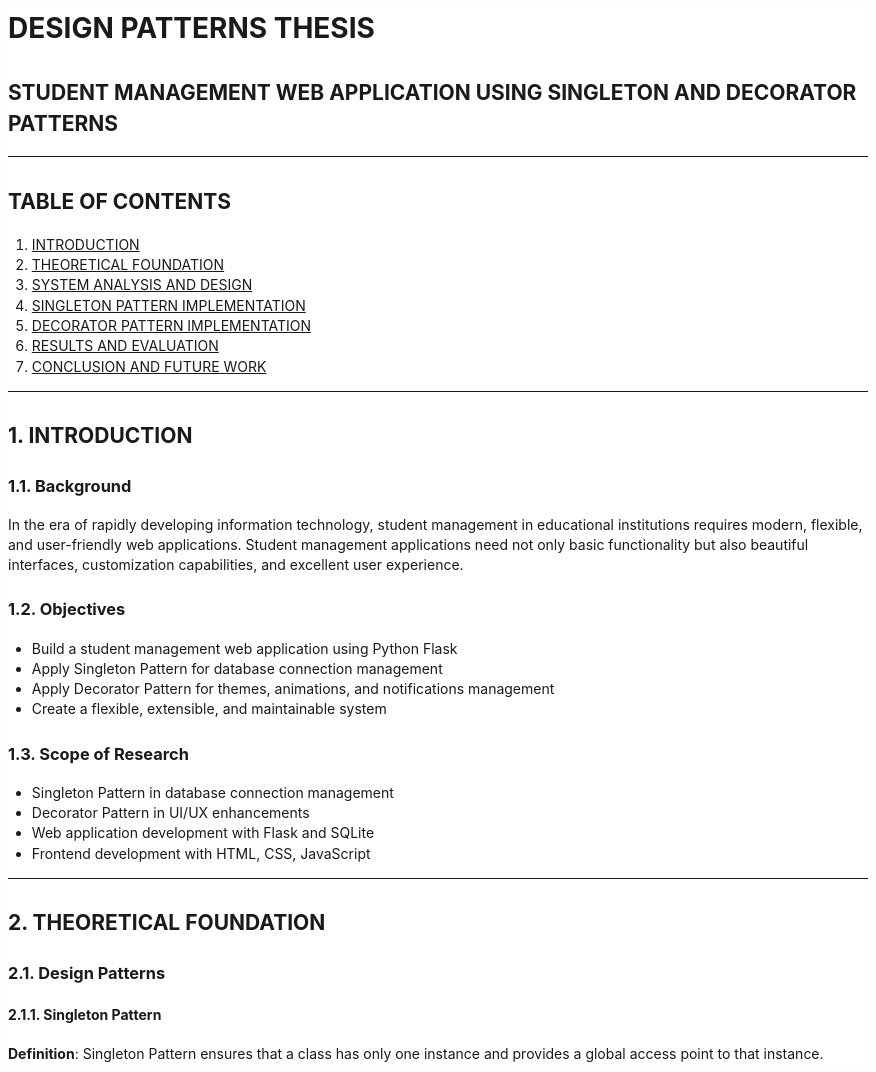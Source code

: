 # DESIGN PATTERNS THESIS
## STUDENT MANAGEMENT WEB APPLICATION USING SINGLETON AND DECORATOR PATTERNS

---

## TABLE OF CONTENTS

1. [INTRODUCTION](#1-introduction)
2. [THEORETICAL FOUNDATION](#2-theoretical-foundation)
3. [SYSTEM ANALYSIS AND DESIGN](#3-system-analysis-and-design)
4. [SINGLETON PATTERN IMPLEMENTATION](#4-singleton-pattern-implementation)
5. [DECORATOR PATTERN IMPLEMENTATION](#5-decorator-pattern-implementation)
6. [RESULTS AND EVALUATION](#6-results-and-evaluation)
7. [CONCLUSION AND FUTURE WORK](#7-conclusion-and-future-work)

---

## 1. INTRODUCTION

### 1.1. Background
In the era of rapidly developing information technology, student management in educational institutions requires modern, flexible, and user-friendly web applications. Student management applications need not only basic functionality but also beautiful interfaces, customization capabilities, and excellent user experience.

### 1.2. Objectives
- Build a student management web application using Python Flask
- Apply Singleton Pattern for database connection management
- Apply Decorator Pattern for themes, animations, and notifications management
- Create a flexible, extensible, and maintainable system

### 1.3. Scope of Research
- Singleton Pattern in database connection management
- Decorator Pattern in UI/UX enhancements
- Web application development with Flask and SQLite
- Frontend development with HTML, CSS, JavaScript

---

## 2. THEORETICAL FOUNDATION

### 2.1. Design Patterns

#### 2.1.1. Singleton Pattern
**Definition**: Singleton Pattern ensures that a class has only one instance and provides a global access point to that instance.
